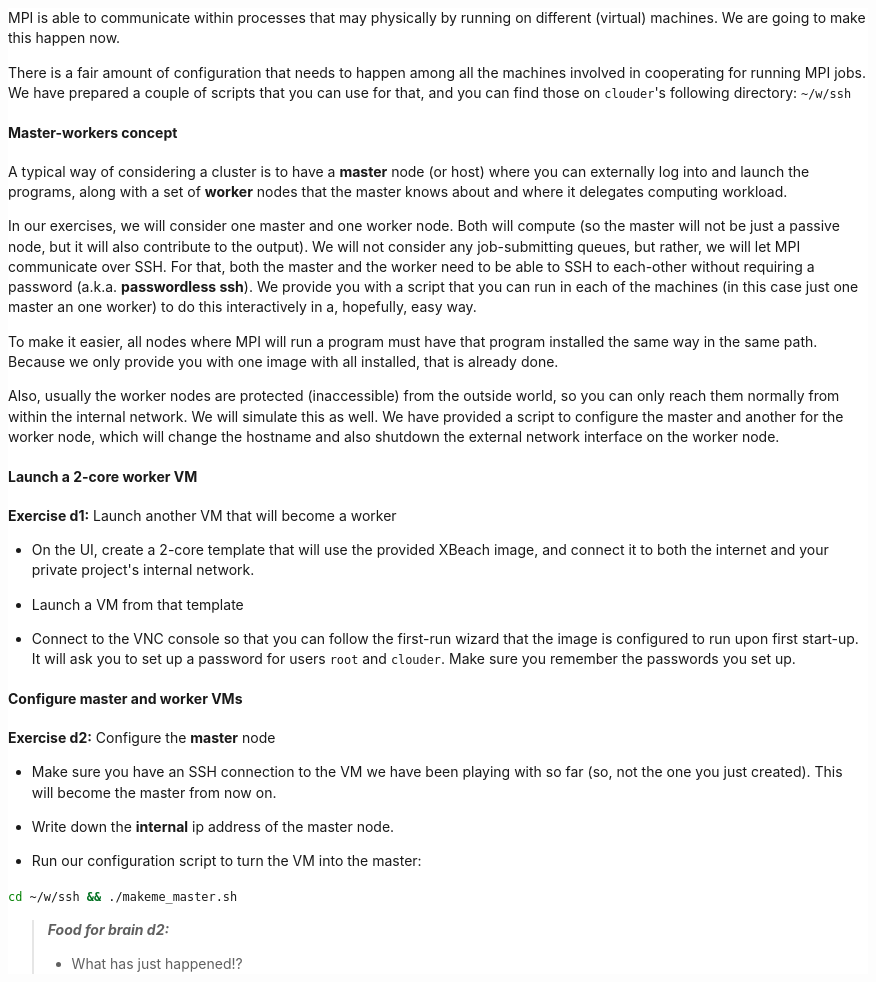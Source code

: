 MPI is able to communicate within processes that may physically by running on different (virtual) machines. We are going to make this happen now.

There is a fair amount of configuration that needs to happen among all the machines involved in cooperating for running MPI jobs. We have prepared a couple of scripts that you can use for that, and you can find those on `clouder`'s following directory: `~/w/ssh`

#### Master-workers concept

A typical way of considering a cluster is to have a **master** node (or host) where you can externally log into and launch the programs, along with a set of **worker** nodes that the master knows about and where it delegates computing workload.

In our exercises, we will consider one master and one worker node. Both will compute (so the master will not be just a passive node, but it will also contribute to the output). We will not consider any job-submitting queues, but rather, we will let MPI communicate over SSH. For that, both the master and the worker need to be able to SSH to each-other without requiring a password (a.k.a. **passwordless ssh**). We provide you with a script that you can run in each of the machines (in this case just one master an one worker) to do this interactively in a, hopefully, easy way.

To make it easier, all nodes where MPI will run a program must have that program installed the same way in the same path. Because we only provide you with one image with all installed, that is already done.

Also, usually the worker nodes are protected (inaccessible) from the outside world, so you can only reach them normally from within the internal network. We will simulate this as well. We have provided a script to configure the master and another for the worker node, which will change the hostname and also shutdown the external network interface on the worker node.

#### Launch a 2-core worker VM
**Exercise d1:** Launch another VM that will become a worker

* On the UI, create a 2-core template that will use the provided XBeach image, and connect it to both the internet and your private project's internal network.

* Launch a VM from that template

* Connect to the VNC console so that you can follow the first-run wizard that the image is configured to run upon first start-up. It will ask you to set up a password for users `root` and `clouder`. Make sure you remember the passwords you set up.

#### Configure master and worker VMs
**Exercise d2:** Configure the **master** node

* Make sure you have an SSH connection to the VM we have been playing with so far (so, not the one you just created). This will become the master from now on.

* Write down the **internal** ip address of the master node.

* Run our configuration script to turn the VM into the master:
 
```sh
cd ~/w/ssh && ./makeme_master.sh
```

> **_Food for brain d2:_**
>
> * What has just happened!?
